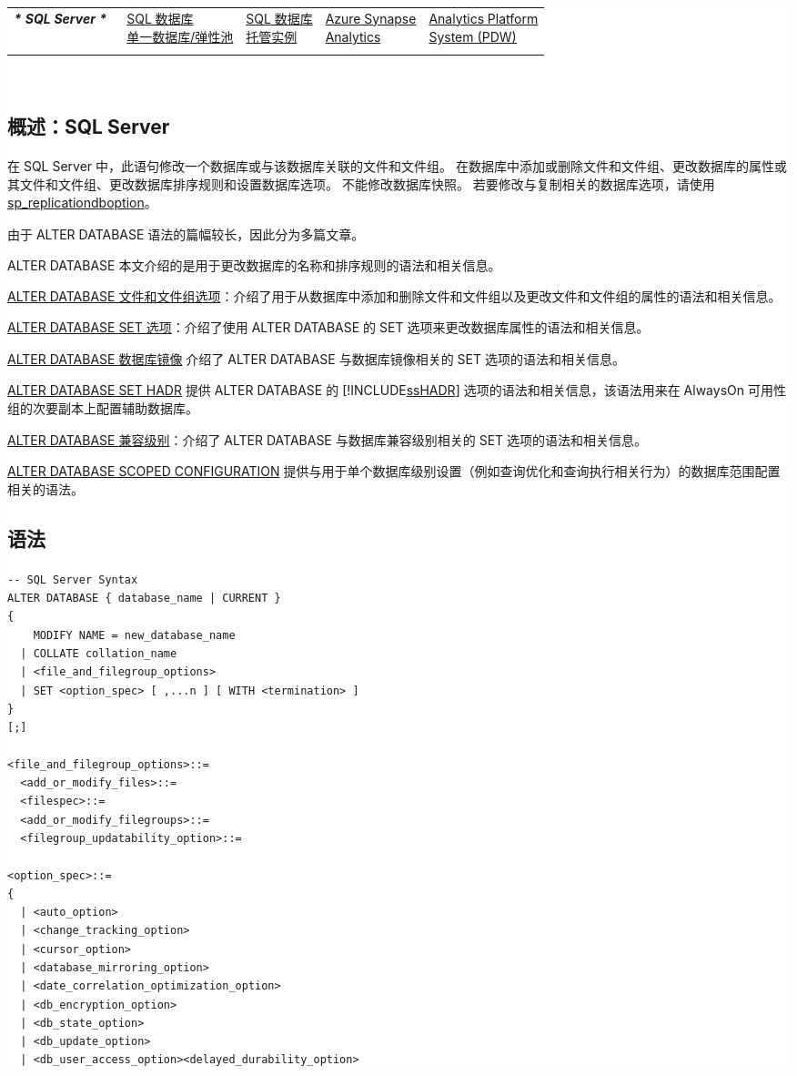 ||||||
|---|---|---|---|---|
|**_\* SQL Server \*_** &nbsp;|[SQL 数据库<br />单一数据库/弹性池](alter-database-transact-sql.md?view=azuresqldb-current)|[SQL 数据库<br />托管实例](alter-database-transact-sql.md?view=azuresqldb-mi-current)|[Azure Synapse<br />Analytics](alter-database-transact-sql.md?view=azure-sqldw-latest)|[Analytics Platform<br />System (PDW)](alter-database-transact-sql.md?view=aps-pdw-2016-au7)|
||||||

&nbsp;

## <a name="overview-sql-server"></a>概述：SQL Server

在 SQL Server 中，此语句修改一个数据库或与该数据库关联的文件和文件组。 在数据库中添加或删除文件和文件组、更改数据库的属性或其文件和文件组、更改数据库排序规则和设置数据库选项。 不能修改数据库快照。 若要修改与复制相关的数据库选项，请使用 [sp_replicationdboption](../../relational-databases/system-stored-procedures/sp-replicationdboption-transact-sql.md)。

由于 ALTER DATABASE 语法的篇幅较长，因此分为多篇文章。

ALTER DATABASE 本文介绍的是用于更改数据库的名称和排序规则的语法和相关信息。

[ALTER DATABASE 文件和文件组选项](../../t-sql/statements/alter-database-transact-sql-file-and-filegroup-options.md)：介绍了用于从数据库中添加和删除文件和文件组以及更改文件和文件组的属性的语法和相关信息。

[ALTER DATABASE SET 选项](../../t-sql/statements/alter-database-transact-sql-set-options.md)：介绍了使用 ALTER DATABASE 的 SET 选项来更改数据库属性的语法和相关信息。

[ALTER DATABASE 数据库镜像](../../t-sql/statements/alter-database-transact-sql-database-mirroring.md) 介绍了 ALTER DATABASE 与数据库镜像相关的 SET 选项的语法和相关信息。

[ALTER DATABASE SET HADR](../../t-sql/statements/alter-database-transact-sql-set-hadr.md) 提供 ALTER DATABASE 的 [!INCLUDE[ssHADR](../../includes/sshadr-md.md)] 选项的语法和相关信息，该语法用来在 AlwaysOn 可用性组的次要副本上配置辅助数据库。

[ALTER DATABASE 兼容级别](../../t-sql/statements/alter-database-transact-sql-compatibility-level.md)：介绍了 ALTER DATABASE 与数据库兼容级别相关的 SET 选项的语法和相关信息。

[ALTER DATABASE SCOPED CONFIGURATION](../../t-sql/statements/alter-database-scoped-configuration-transact-sql.md) 提供与用于单个数据库级别设置（例如查询优化和查询执行相关行为）的数据库范围配置相关的语法。

## <a name="syntax"></a>语法

```syntaxsql
-- SQL Server Syntax
ALTER DATABASE { database_name | CURRENT }
{
    MODIFY NAME = new_database_name
  | COLLATE collation_name
  | <file_and_filegroup_options>
  | SET <option_spec> [ ,...n ] [ WITH <termination> ]
}
[;]

<file_and_filegroup_options>::=
  <add_or_modify_files>::=
  <filespec>::=
  <add_or_modify_filegroups>::=
  <filegroup_updatability_option>::=

<option_spec>::=
{
  | <auto_option>
  | <change_tracking_option>
  | <cursor_option>
  | <database_mirroring_option>
  | <date_correlation_optimization_option>
  | <db_encryption_option>
  | <db_state_option>
  | <db_update_option>
  | <db_user_access_option><delayed_durability_option>
```